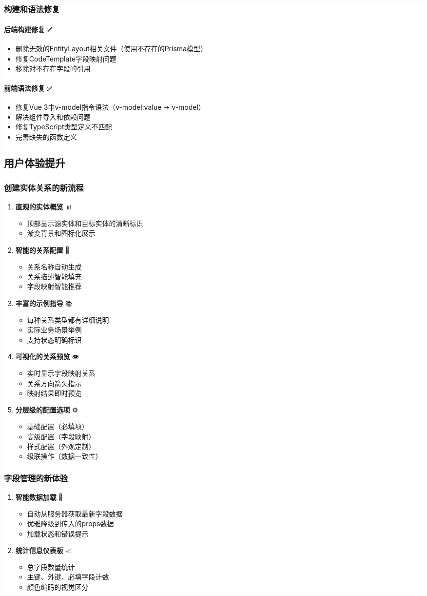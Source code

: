 ### 构建和语法修复

#### 后端构建修复 ✅
- 删除无效的EntityLayout相关文件（使用不存在的Prisma模型）
- 修复CodeTemplate字段映射问题
- 移除对不存在字段的引用

#### 前端语法修复 ✅
- 修复Vue 3中v-model指令语法（v-model:value → v-model）
- 解决组件导入和依赖问题
- 修复TypeScript类型定义不匹配
- 完善缺失的函数定义

## 用户体验提升

### 创建实体关系的新流程

1. **直观的实体概览** 📊
   - 顶部显示源实体和目标实体的清晰标识
   - 渐变背景和图标化展示

2. **智能的关系配置** 🤖
   - 关系名称自动生成
   - 关系描述智能填充  
   - 字段映射智能推荐

3. **丰富的示例指导** 📚
   - 每种关系类型都有详细说明
   - 实际业务场景举例
   - 支持状态明确标识

4. **可视化的关系预览** 👁️
   - 实时显示字段映射关系
   - 关系方向箭头指示
   - 映射结果即时预览

5. **分层级的配置选项** ⚙️
   - 基础配置（必填项）
   - 高级配置（字段映射）
   - 样式配置（外观定制）
   - 级联操作（数据一致性）

### 字段管理的新体验

1. **智能数据加载** 🔄
   - 自动从服务器获取最新字段数据
   - 优雅降级到传入的props数据
   - 加载状态和错误提示

2. **统计信息仪表板** 📈
   - 总字段数量统计
   - 主键、外键、必填字段计数
   - 颜色编码的视觉区分
